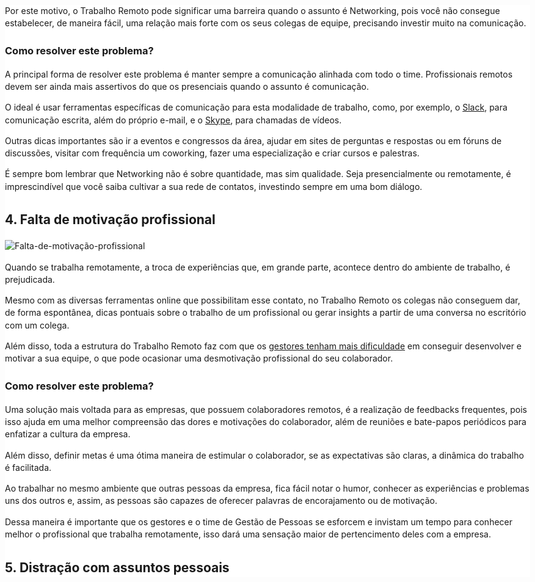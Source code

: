 Por este motivo, o Trabalho Remoto pode significar uma barreira quando o assunto é Networking, pois você não consegue estabelecer, de maneira fácil, uma relação mais forte com os seus colegas de equipe, precisando investir muito na comunicação.

### Como resolver este problema?

A principal forma de resolver este problema é manter sempre a comunicação alinhada com todo o time. Profissionais remotos devem ser ainda mais assertivos do que os presenciais quando o assunto é comunicação.

O ideal é usar ferramentas específicas de comunicação para esta modalidade de trabalho, como, por exemplo, o [Slack](https://slack.com/intl/pt-br/), para comunicação escrita, além do próprio e-mail, e o [Skype](https://www.skype.com/pt-br/), para chamadas de vídeos.

Outras dicas importantes são ir a eventos e congressos da área, ajudar em sites de perguntas e respostas ou em fóruns de discussões, visitar com frequência um coworking, fazer uma especialização e criar cursos e palestras.

É sempre bom lembrar que Networking não é sobre quantidade, mas sim qualidade. Seja presencialmente ou remotamente, é imprescindível que você saiba cultivar a sua rede de contatos, investindo sempre em uma bom diálogo.

## 4. Falta de motivação profissional

![Falta-de-motivação-profissional](https://gobacklog.com/wp-content/uploads/2020/01/Falta-de-motiva%C3%A7%C3%A3o-profissional-1024x536.jpg)

Quando se trabalha remotamente, a troca de experiências que, em grande parte, acontece dentro do ambiente de trabalho, é prejudicada.

Mesmo com as diversas ferramentas online que possibilitam esse contato, no Trabalho Remoto os colegas não conseguem dar, de forma espontânea, dicas pontuais sobre o trabalho de um profissional ou gerar insights a partir de uma conversa no escritório com um colega.

Além disso, toda a estrutura do Trabalho Remoto faz com que os [gestores tenham mais dificuldade](https://gobacklog.com/blog/gestao-de-equipe-de-tecnologia/) em conseguir desenvolver e motivar a sua equipe, o que pode ocasionar uma desmotivação profissional do seu colaborador.

### Como resolver este problema?

Uma solução mais voltada para as empresas, que possuem colaboradores remotos, é a realização de feedbacks frequentes, pois isso ajuda em uma melhor compreensão das dores e motivações do colaborador, além de reuniões e bate-papos periódicos para enfatizar a cultura da empresa.

Além disso, definir metas é uma ótima maneira de estimular o colaborador, se as expectativas são claras, a dinâmica do trabalho é facilitada.

Ao trabalhar no mesmo ambiente que outras pessoas da empresa, fica fácil notar o humor, conhecer as experiências e problemas uns dos outros e, assim, as pessoas são capazes de oferecer palavras de encorajamento ou de motivação.

Dessa maneira é importante que os gestores e o time de Gestão de Pessoas se esforcem e invistam um tempo para conhecer melhor o profissional que trabalha remotamente, isso dará uma sensação maior de pertencimento deles com a empresa.

## 5. Distração com assuntos pessoais
